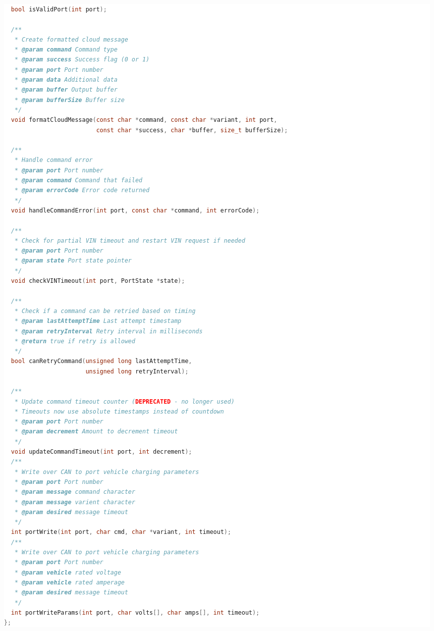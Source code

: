 ```/home/melody/Developer/software/firmware/gen-2-iot-firmware/src/port_flag_handler.h
  bool isValidPort(int port);

  /**
   * Create formatted cloud message
   * @param command Command type
   * @param success Success flag (0 or 1)
   * @param port Port number
   * @param data Additional data
   * @param buffer Output buffer
   * @param bufferSize Buffer size
   */
  void formatCloudMessage(const char *command, const char *variant, int port,
                          const char *success, char *buffer, size_t bufferSize);

  /**
   * Handle command error
   * @param port Port number
   * @param command Command that failed
   * @param errorCode Error code returned
   */
  void handleCommandError(int port, const char *command, int errorCode);

  /**
   * Check for partial VIN timeout and restart VIN request if needed
   * @param port Port number
   * @param state Port state pointer
   */
  void checkVINTimeout(int port, PortState *state);

  /**
   * Check if a command can be retried based on timing
   * @param lastAttemptTime Last attempt timestamp
   * @param retryInterval Retry interval in milliseconds
   * @return true if retry is allowed
   */
  bool canRetryCommand(unsigned long lastAttemptTime,
                       unsigned long retryInterval);

  /**
   * Update command timeout counter (DEPRECATED - no longer used)
   * Timeouts now use absolute timestamps instead of countdown
   * @param port Port number
   * @param decrement Amount to decrement timeout
   */
  void updateCommandTimeout(int port, int decrement);
  /**
   * Write over CAN to port vehicle charging parameters
   * @param port Port number
   * @param message command character
   * @param message varient character
   * @param desired message timeout
   */
  int portWrite(int port, char cmd, char *variant, int timeout);
  /**
   * Write over CAN to port vehicle charging parameters
   * @param port Port number
   * @param vehicle rated voltage
   * @param vehicle rated amperage
   * @param desired message timeout
   */
  int portWriteParams(int port, char volts[], char amps[], int timeout);
};

```